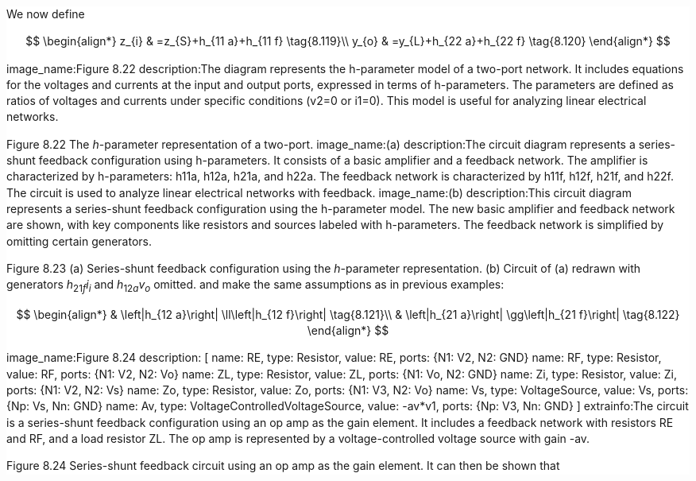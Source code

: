 We now define

$$
\begin{align*}
z_{i} & =z_{S}+h_{11 a}+h_{11 f}  \tag{8.119}\\
y_{o} & =y_{L}+h_{22 a}+h_{22 f} \tag{8.120}
\end{align*}
$$

image_name:Figure 8.22
description:The diagram represents the h-parameter model of a two-port network. It includes equations for the voltages and currents at the input and output ports, expressed in terms of h-parameters. The parameters are defined as ratios of voltages and currents under specific conditions (v2=0 or i1=0). This model is useful for analyzing linear electrical networks.

Figure 8.22 The $h$-parameter representation of a two-port.
image_name:(a)
description:The circuit diagram represents a series-shunt feedback configuration using h-parameters. It consists of a basic amplifier and a feedback network. The amplifier is characterized by h-parameters: h11a, h12a, h21a, and h22a. The feedback network is characterized by h11f, h12f, h21f, and h22f. The circuit is used to analyze linear electrical networks with feedback.
image_name:(b)
description:This circuit diagram represents a series-shunt feedback configuration using the h-parameter model. The new basic amplifier and feedback network are shown, with key components like resistors and sources labeled with h-parameters. The feedback network is simplified by omitting certain generators.

Figure 8.23 (a) Series-shunt feedback configuration using the $h$-parameter representation. (b) Circuit of (a) redrawn with generators $h_{21 f} i_{i}$ and $h_{12 a} v_{o}$ omitted.
and make the same assumptions as in previous examples:

$$
\begin{align*}
& \left|h_{12 a}\right| \ll\left|h_{12 f}\right|  \tag{8.121}\\
& \left|h_{21 a}\right| \gg\left|h_{21 f}\right| \tag{8.122}
\end{align*}
$$

image_name:Figure 8.24
description:
[
name: RE, type: Resistor, value: RE, ports: {N1: V2, N2: GND}
name: RF, type: Resistor, value: RF, ports: {N1: V2, N2: Vo}
name: ZL, type: Resistor, value: ZL, ports: {N1: Vo, N2: GND}
name: Zi, type: Resistor, value: Zi, ports: {N1: V2, N2: Vs}
name: Zo, type: Resistor, value: Zo, ports: {N1: V3, N2: Vo}
name: Vs, type: VoltageSource, value: Vs, ports: {Np: Vs, Nn: GND}
name: Av, type: VoltageControlledVoltageSource, value: -av*v1, ports: {Np: V3, Nn: GND}
]
extrainfo:The circuit is a series-shunt feedback configuration using an op amp as the gain element. It includes a feedback network with resistors RE and RF, and a load resistor ZL. The op amp is represented by a voltage-controlled voltage source with gain -av.

Figure 8.24 Series-shunt feedback circuit using an op amp as the gain element.
It can then be shown that
